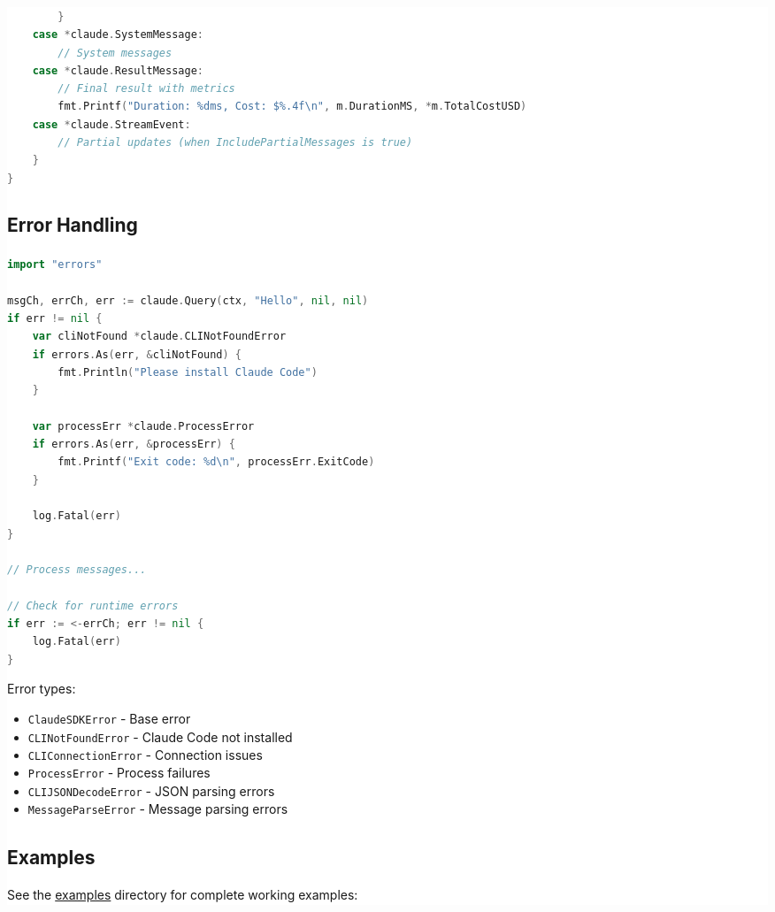 ```go
        }
    case *claude.SystemMessage:
        // System messages
    case *claude.ResultMessage:
        // Final result with metrics
        fmt.Printf("Duration: %dms, Cost: $%.4f\n", m.DurationMS, *m.TotalCostUSD)
    case *claude.StreamEvent:
        // Partial updates (when IncludePartialMessages is true)
    }
}
```

## Error Handling

```go
import "errors"

msgCh, errCh, err := claude.Query(ctx, "Hello", nil, nil)
if err != nil {
    var cliNotFound *claude.CLINotFoundError
    if errors.As(err, &cliNotFound) {
        fmt.Println("Please install Claude Code")
    }
    
    var processErr *claude.ProcessError
    if errors.As(err, &processErr) {
        fmt.Printf("Exit code: %d\n", processErr.ExitCode)
    }
    
    log.Fatal(err)
}

// Process messages...

// Check for runtime errors
if err := <-errCh; err != nil {
    log.Fatal(err)
}
```

Error types:
- `ClaudeSDKError` - Base error
- `CLINotFoundError` - Claude Code not installed
- `CLIConnectionError` - Connection issues
- `ProcessError` - Process failures
- `CLIJSONDecodeError` - JSON parsing errors
- `MessageParseError` - Message parsing errors

## Examples

See the [examples](examples/) directory for complete working examples:
